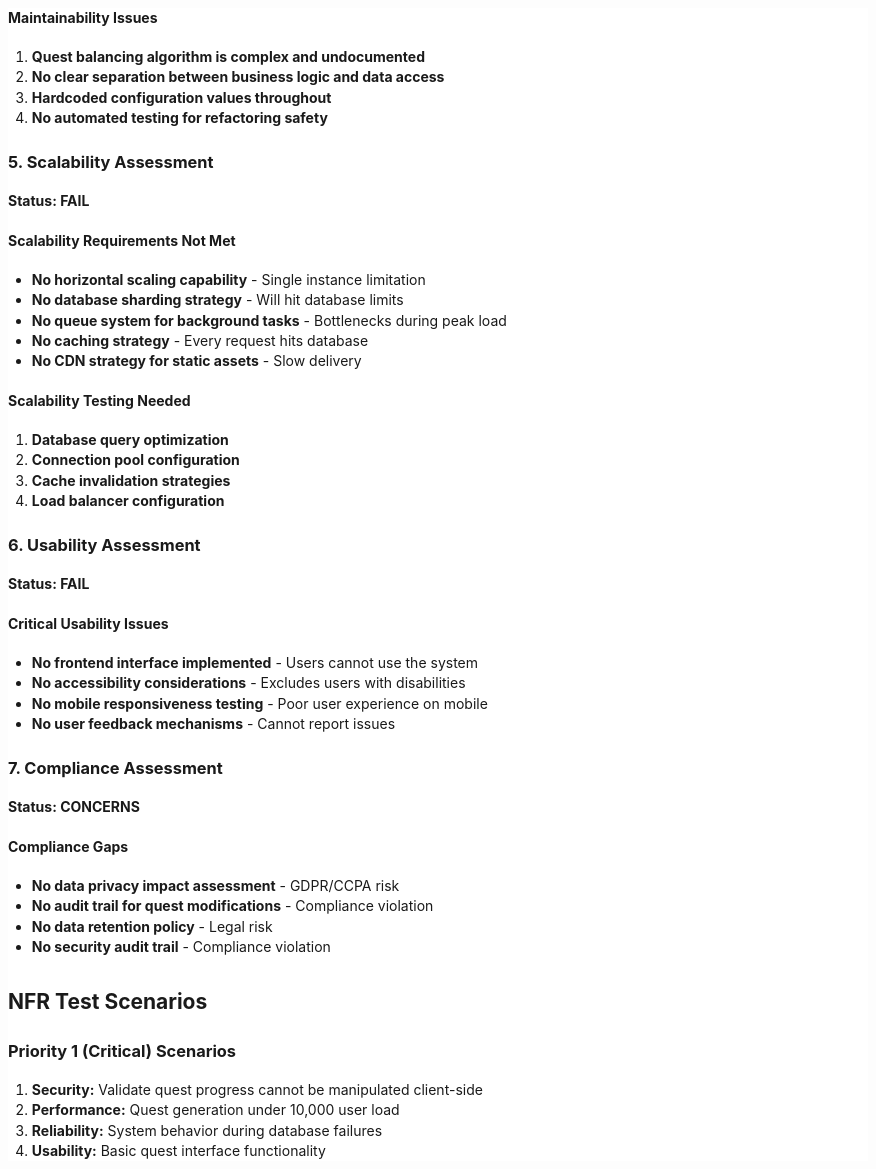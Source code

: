 #### Maintainability Issues
1. **Quest balancing algorithm is complex and undocumented**
2. **No clear separation between business logic and data access**
3. **Hardcoded configuration values throughout**
4. **No automated testing for refactoring safety**

### 5. Scalability Assessment

**Status: FAIL**

#### Scalability Requirements Not Met
- **No horizontal scaling capability** - Single instance limitation
- **No database sharding strategy** - Will hit database limits
- **No queue system for background tasks** - Bottlenecks during peak load
- **No caching strategy** - Every request hits database
- **No CDN strategy for static assets** - Slow delivery

#### Scalability Testing Needed
1. **Database query optimization**
2. **Connection pool configuration**
3. **Cache invalidation strategies**
4. **Load balancer configuration**

### 6. Usability Assessment

**Status: FAIL**

#### Critical Usability Issues
- **No frontend interface implemented** - Users cannot use the system
- **No accessibility considerations** - Excludes users with disabilities
- **No mobile responsiveness testing** - Poor user experience on mobile
- **No user feedback mechanisms** - Cannot report issues

### 7. Compliance Assessment

**Status: CONCERNS**

#### Compliance Gaps
- **No data privacy impact assessment** - GDPR/CCPA risk
- **No audit trail for quest modifications** - Compliance violation
- **No data retention policy** - Legal risk
- **No security audit trail** - Compliance violation

## NFR Test Scenarios

### Priority 1 (Critical) Scenarios
1. **Security:** Validate quest progress cannot be manipulated client-side
2. **Performance:** Quest generation under 10,000 user load
3. **Reliability:** System behavior during database failures
4. **Usability:** Basic quest interface functionality
